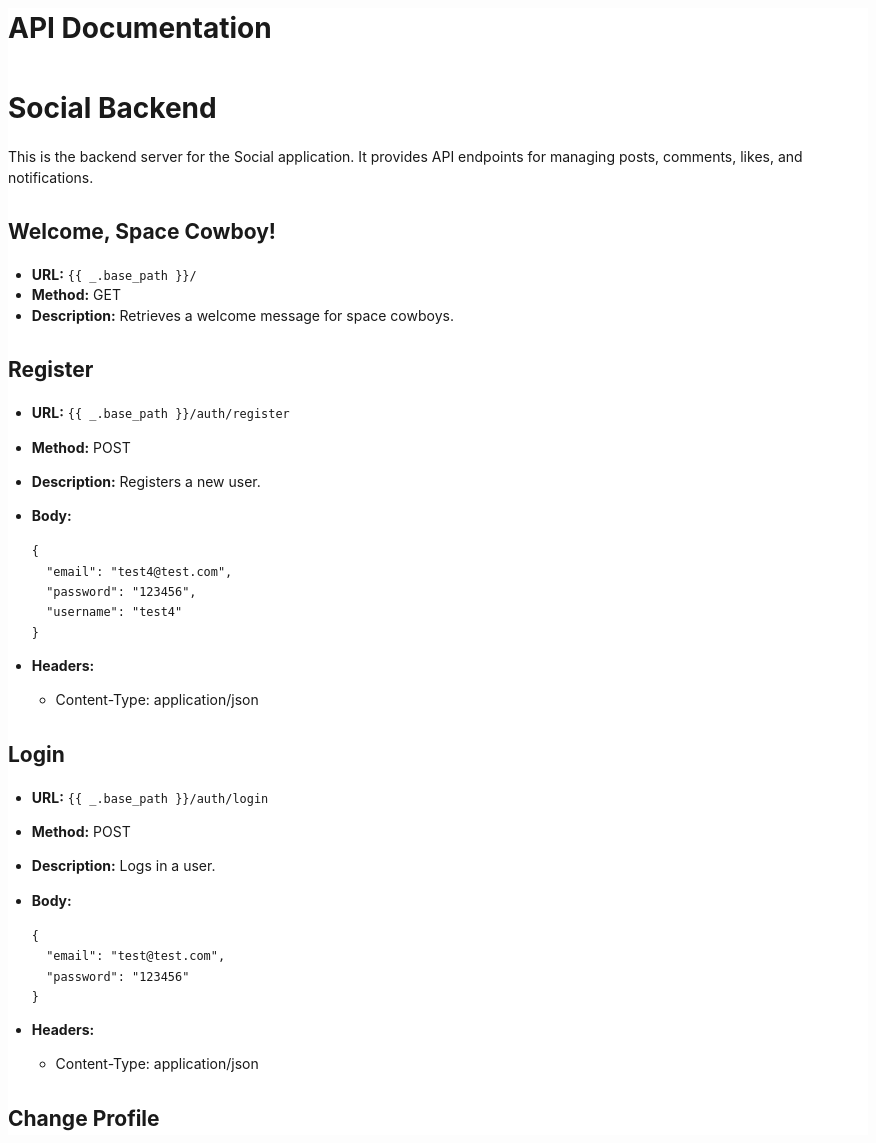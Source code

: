 # API Documentation

# Social Backend

This is the backend server for the Social application. It provides API endpoints for managing posts, comments, likes, and notifications.

## Welcome, Space Cowboy!

- **URL:** `{{ _.base_path }}/`
- **Method:** GET
- **Description:** Retrieves a welcome message for space cowboys.

## Register

- **URL:** `{{ _.base_path }}/auth/register`
- **Method:** POST
- **Description:** Registers a new user.
- **Body:**

  ```
  {
    "email": "test4@test.com",
    "password": "123456",
    "username": "test4"
  }

  ```

- **Headers:**
  - Content-Type: application/json

## Login

- **URL:** `{{ _.base_path }}/auth/login`
- **Method:** POST
- **Description:** Logs in a user.
- **Body:**

  ```
  {
    "email": "test@test.com",
    "password": "123456"
  }

  ```

- **Headers:**
  - Content-Type: application/json

## Change Profile
